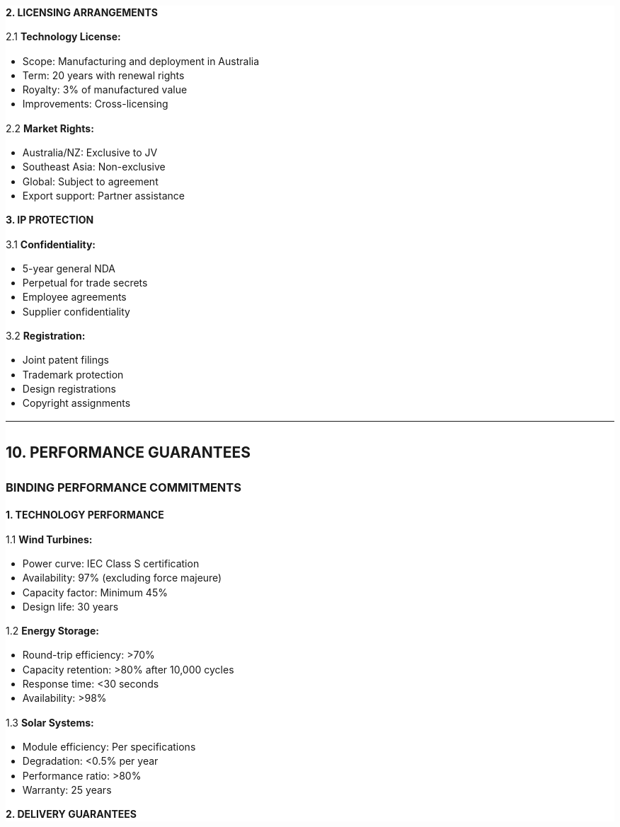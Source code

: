 **2. LICENSING ARRANGEMENTS**

2.1 **Technology License:**
- Scope: Manufacturing and deployment in Australia
- Term: 20 years with renewal rights
- Royalty: 3% of manufactured value
- Improvements: Cross-licensing

2.2 **Market Rights:**
- Australia/NZ: Exclusive to JV
- Southeast Asia: Non-exclusive
- Global: Subject to agreement
- Export support: Partner assistance

**3. IP PROTECTION**

3.1 **Confidentiality:**
- 5-year general NDA
- Perpetual for trade secrets
- Employee agreements
- Supplier confidentiality

3.2 **Registration:**
- Joint patent filings
- Trademark protection
- Design registrations
- Copyright assignments

---

## 10. PERFORMANCE GUARANTEES

### BINDING PERFORMANCE COMMITMENTS

**1. TECHNOLOGY PERFORMANCE**

1.1 **Wind Turbines:**
- Power curve: IEC Class S certification
- Availability: 97% (excluding force majeure)
- Capacity factor: Minimum 45%
- Design life: 30 years

1.2 **Energy Storage:**
- Round-trip efficiency: >70%
- Capacity retention: >80% after 10,000 cycles
- Response time: <30 seconds
- Availability: >98%

1.3 **Solar Systems:**
- Module efficiency: Per specifications
- Degradation: <0.5% per year
- Performance ratio: >80%
- Warranty: 25 years

**2. DELIVERY GUARANTEES**
